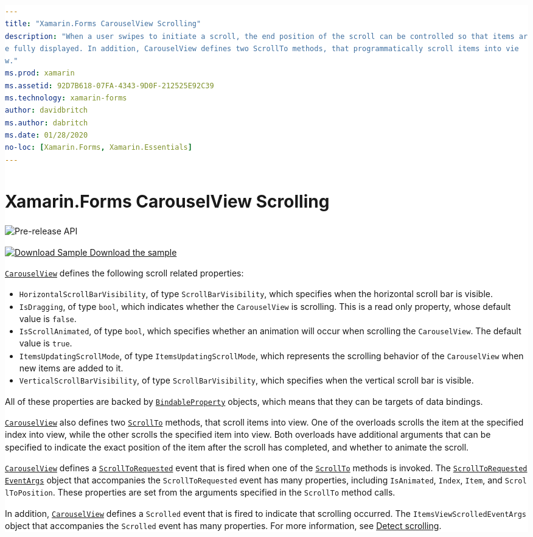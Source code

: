```yaml
---
title: "Xamarin.Forms CarouselView Scrolling"
description: "When a user swipes to initiate a scroll, the end position of the scroll can be controlled so that items are fully displayed. In addition, CarouselView defines two ScrollTo methods, that programmatically scroll items into view."
ms.prod: xamarin
ms.assetid: 92D7B618-07FA-4343-9D0F-212525E92C39
ms.technology: xamarin-forms
author: davidbritch
ms.author: dabritch
ms.date: 01/28/2020
no-loc: [Xamarin.Forms, Xamarin.Essentials]
---
```


# Xamarin.Forms CarouselView Scrolling

![Pre-release API](~/media/shared/preview.png)

[![Download Sample](~/media/shared/download.png) Download the sample](/samples/xamarin/xamarin-forms-samples/userinterface-carouselviewdemos/)

[`CarouselView`](xref:Xamarin.Forms.CarouselView) defines the following scroll related properties:

- `HorizontalScrollBarVisibility`, of type `ScrollBarVisibility`, which specifies when the horizontal scroll bar is visible.
- `IsDragging`, of type `bool`, which indicates whether the `CarouselView` is scrolling. This is a read only property, whose default value is `false`.
- `IsScrollAnimated`, of type `bool`, which specifies whether an animation will occur when scrolling the `CarouselView`. The default value is `true`.
- `ItemsUpdatingScrollMode`, of type `ItemsUpdatingScrollMode`, which represents the scrolling behavior of the `CarouselView` when new items are added to it.
- `VerticalScrollBarVisibility`, of type `ScrollBarVisibility`, which specifies when the vertical scroll bar is visible.

All of these properties are backed by [`BindableProperty`](xref:Xamarin.Forms.BindableProperty) objects, which means that they can be targets of data bindings.

[`CarouselView`](xref:Xamarin.Forms.CarouselView) also defines two [`ScrollTo`](xref:Xamarin.Forms.ItemsView.ScrollTo*) methods, that scroll items into view. One of the overloads scrolls the item at the specified index into view, while the other scrolls the specified item into view. Both overloads have additional arguments that can be specified to indicate the exact position of the item after the scroll has completed, and whether to animate the scroll.

[`CarouselView`](xref:Xamarin.Forms.CarouselView) defines a [`ScrollToRequested`](xref:Xamarin.Forms.ItemsView.ScrollToRequested) event that is fired when one of the [`ScrollTo`](xref:Xamarin.Forms.ItemsView.ScrollTo*) methods is invoked. The [`ScrollToRequestedEventArgs`](xref:Xamarin.Forms.ScrollToRequestedEventArgs) object that accompanies the `ScrollToRequested` event has many properties, including `IsAnimated`, `Index`, `Item`, and `ScrollToPosition`. These properties are set from the arguments specified in the `ScrollTo` method calls.

In addition, [`CarouselView`](xref:Xamarin.Forms.CarouselView) defines a `Scrolled` event that is fired to indicate that scrolling occurred. The `ItemsViewScrolledEventArgs` object that accompanies the `Scrolled` event has many properties. For more information, see [Detect scrolling](#detect-scrolling).
